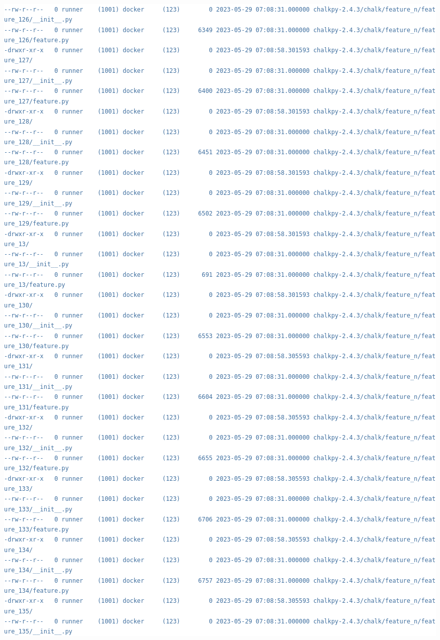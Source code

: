 ```diff
--rw-r--r--   0 runner    (1001) docker     (123)        0 2023-05-29 07:08:31.000000 chalkpy-2.4.3/chalk/feature_n/feature_126/__init__.py
--rw-r--r--   0 runner    (1001) docker     (123)     6349 2023-05-29 07:08:31.000000 chalkpy-2.4.3/chalk/feature_n/feature_126/feature.py
-drwxr-xr-x   0 runner    (1001) docker     (123)        0 2023-05-29 07:08:58.301593 chalkpy-2.4.3/chalk/feature_n/feature_127/
--rw-r--r--   0 runner    (1001) docker     (123)        0 2023-05-29 07:08:31.000000 chalkpy-2.4.3/chalk/feature_n/feature_127/__init__.py
--rw-r--r--   0 runner    (1001) docker     (123)     6400 2023-05-29 07:08:31.000000 chalkpy-2.4.3/chalk/feature_n/feature_127/feature.py
-drwxr-xr-x   0 runner    (1001) docker     (123)        0 2023-05-29 07:08:58.301593 chalkpy-2.4.3/chalk/feature_n/feature_128/
--rw-r--r--   0 runner    (1001) docker     (123)        0 2023-05-29 07:08:31.000000 chalkpy-2.4.3/chalk/feature_n/feature_128/__init__.py
--rw-r--r--   0 runner    (1001) docker     (123)     6451 2023-05-29 07:08:31.000000 chalkpy-2.4.3/chalk/feature_n/feature_128/feature.py
-drwxr-xr-x   0 runner    (1001) docker     (123)        0 2023-05-29 07:08:58.301593 chalkpy-2.4.3/chalk/feature_n/feature_129/
--rw-r--r--   0 runner    (1001) docker     (123)        0 2023-05-29 07:08:31.000000 chalkpy-2.4.3/chalk/feature_n/feature_129/__init__.py
--rw-r--r--   0 runner    (1001) docker     (123)     6502 2023-05-29 07:08:31.000000 chalkpy-2.4.3/chalk/feature_n/feature_129/feature.py
-drwxr-xr-x   0 runner    (1001) docker     (123)        0 2023-05-29 07:08:58.301593 chalkpy-2.4.3/chalk/feature_n/feature_13/
--rw-r--r--   0 runner    (1001) docker     (123)        0 2023-05-29 07:08:31.000000 chalkpy-2.4.3/chalk/feature_n/feature_13/__init__.py
--rw-r--r--   0 runner    (1001) docker     (123)      691 2023-05-29 07:08:31.000000 chalkpy-2.4.3/chalk/feature_n/feature_13/feature.py
-drwxr-xr-x   0 runner    (1001) docker     (123)        0 2023-05-29 07:08:58.301593 chalkpy-2.4.3/chalk/feature_n/feature_130/
--rw-r--r--   0 runner    (1001) docker     (123)        0 2023-05-29 07:08:31.000000 chalkpy-2.4.3/chalk/feature_n/feature_130/__init__.py
--rw-r--r--   0 runner    (1001) docker     (123)     6553 2023-05-29 07:08:31.000000 chalkpy-2.4.3/chalk/feature_n/feature_130/feature.py
-drwxr-xr-x   0 runner    (1001) docker     (123)        0 2023-05-29 07:08:58.305593 chalkpy-2.4.3/chalk/feature_n/feature_131/
--rw-r--r--   0 runner    (1001) docker     (123)        0 2023-05-29 07:08:31.000000 chalkpy-2.4.3/chalk/feature_n/feature_131/__init__.py
--rw-r--r--   0 runner    (1001) docker     (123)     6604 2023-05-29 07:08:31.000000 chalkpy-2.4.3/chalk/feature_n/feature_131/feature.py
-drwxr-xr-x   0 runner    (1001) docker     (123)        0 2023-05-29 07:08:58.305593 chalkpy-2.4.3/chalk/feature_n/feature_132/
--rw-r--r--   0 runner    (1001) docker     (123)        0 2023-05-29 07:08:31.000000 chalkpy-2.4.3/chalk/feature_n/feature_132/__init__.py
--rw-r--r--   0 runner    (1001) docker     (123)     6655 2023-05-29 07:08:31.000000 chalkpy-2.4.3/chalk/feature_n/feature_132/feature.py
-drwxr-xr-x   0 runner    (1001) docker     (123)        0 2023-05-29 07:08:58.305593 chalkpy-2.4.3/chalk/feature_n/feature_133/
--rw-r--r--   0 runner    (1001) docker     (123)        0 2023-05-29 07:08:31.000000 chalkpy-2.4.3/chalk/feature_n/feature_133/__init__.py
--rw-r--r--   0 runner    (1001) docker     (123)     6706 2023-05-29 07:08:31.000000 chalkpy-2.4.3/chalk/feature_n/feature_133/feature.py
-drwxr-xr-x   0 runner    (1001) docker     (123)        0 2023-05-29 07:08:58.305593 chalkpy-2.4.3/chalk/feature_n/feature_134/
--rw-r--r--   0 runner    (1001) docker     (123)        0 2023-05-29 07:08:31.000000 chalkpy-2.4.3/chalk/feature_n/feature_134/__init__.py
--rw-r--r--   0 runner    (1001) docker     (123)     6757 2023-05-29 07:08:31.000000 chalkpy-2.4.3/chalk/feature_n/feature_134/feature.py
-drwxr-xr-x   0 runner    (1001) docker     (123)        0 2023-05-29 07:08:58.305593 chalkpy-2.4.3/chalk/feature_n/feature_135/
--rw-r--r--   0 runner    (1001) docker     (123)        0 2023-05-29 07:08:31.000000 chalkpy-2.4.3/chalk/feature_n/feature_135/__init__.py
```